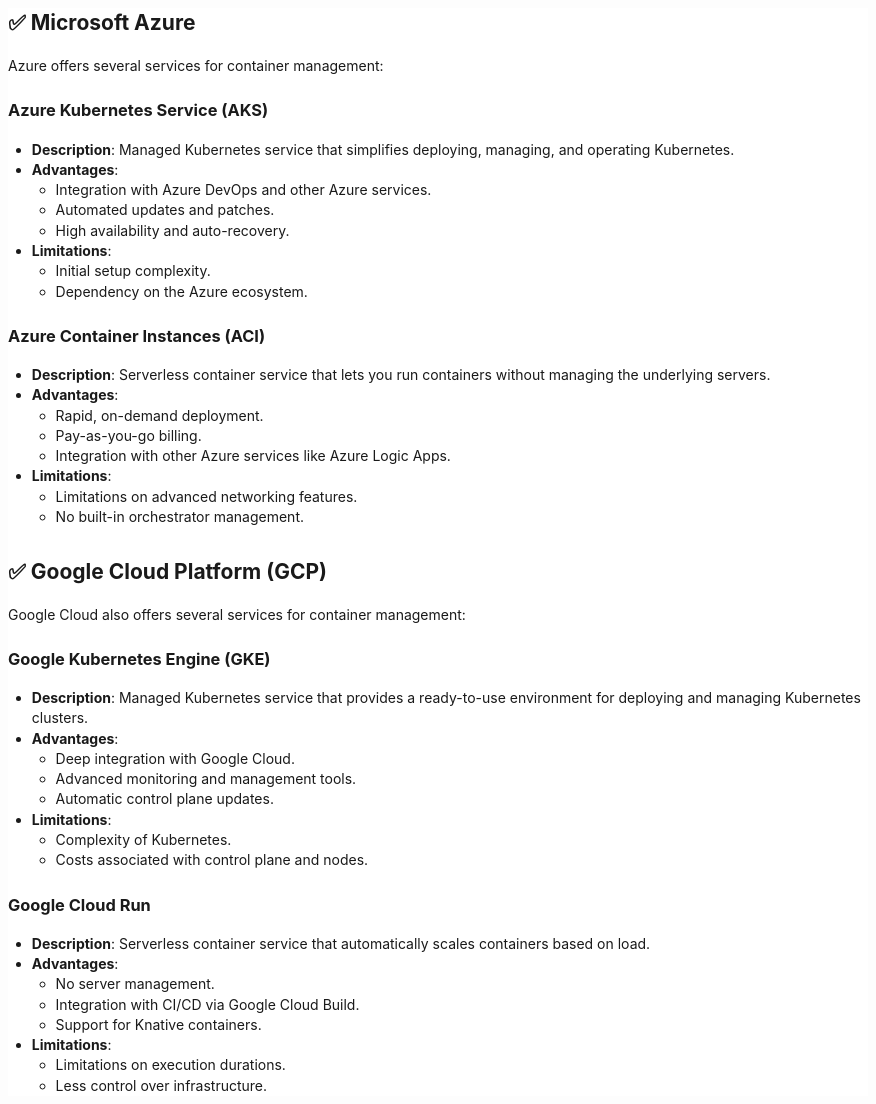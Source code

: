 ## ✅ Microsoft Azure
Azure offers several services for container management:

### Azure Kubernetes Service (AKS)
- **Description**: Managed Kubernetes service that simplifies deploying, managing, and operating Kubernetes.
- **Advantages**:
  - Integration with Azure DevOps and other Azure services.
  - Automated updates and patches.
  - High availability and auto-recovery.
- **Limitations**:
  - Initial setup complexity.
  - Dependency on the Azure ecosystem.

### Azure Container Instances (ACI)
- **Description**: Serverless container service that lets you run containers without managing the underlying servers.
- **Advantages**:
  - Rapid, on-demand deployment.
  - Pay-as-you-go billing.
  - Integration with other Azure services like Azure Logic Apps.
- **Limitations**:
  - Limitations on advanced networking features.
  - No built-in orchestrator management.

## ✅ Google Cloud Platform (GCP)
Google Cloud also offers several services for container management:

### Google Kubernetes Engine (GKE)
- **Description**: Managed Kubernetes service that provides a ready-to-use environment for deploying and managing Kubernetes clusters.
- **Advantages**:
  - Deep integration with Google Cloud.
  - Advanced monitoring and management tools.
  - Automatic control plane updates.
- **Limitations**:
  - Complexity of Kubernetes.
  - Costs associated with control plane and nodes.

### Google Cloud Run
- **Description**: Serverless container service that automatically scales containers based on load.
- **Advantages**:
  - No server management.
  - Integration with CI/CD via Google Cloud Build.
  - Support for Knative containers.
- **Limitations**:
  - Limitations on execution durations.
  - Less control over infrastructure.
